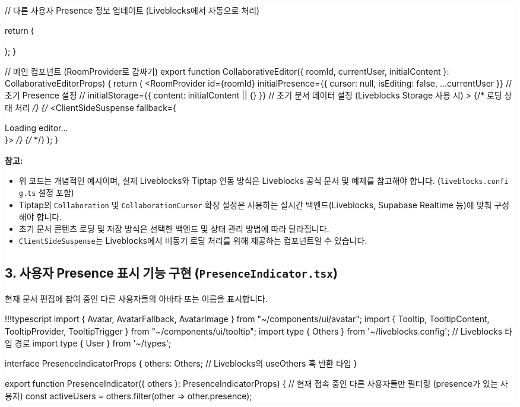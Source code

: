   // 다른 사용자 Presence 정보 업데이트 (Liveblocks에서 자동으로 처리)

  return (
    <div className="relative">
      <PresenceIndicator others={others} />
      <EditorContent editor={editor} className="min-h-[400px] border rounded-md p-4" />
    </div>
  );
}

// 메인 컴포넌트 (RoomProvider로 감싸기)
export function CollaborativeEditor({ roomId, currentUser, initialContent }: CollaborativeEditorProps) {
  return (
    <RoomProvider 
      id={roomId} 
      initialPresence={{ cursor: null, isEditing: false, ...currentUser }} // 초기 Presence 설정
      // initialStorage={{ content: initialContent || {} }} // 초기 문서 데이터 설정 (Liveblocks Storage 사용 시)
    >
      {/* 로딩 상태 처리 */} 
      {/* <ClientSideSuspense fallback={<div>Loading editor...</div>}> */} 
        <EditorComponent 
          roomId={roomId} 
          currentUser={currentUser} 
          initialContent={initialContent} 
        />
      {/* </ClientSideSuspense> */} 
    </RoomProvider>
  );
}

**참고:**
- 위 코드는 개념적인 예시이며, 실제 Liveblocks와 Tiptap 연동 방식은 Liveblocks 공식 문서 및 예제를 참고해야 합니다. (`liveblocks.config.ts` 설정 포함)
- Tiptap의 `Collaboration` 및 `CollaborationCursor` 확장 설정은 사용하는 실시간 백엔드(Liveblocks, Supabase Realtime 등)에 맞춰 구성해야 합니다.
- 초기 문서 콘텐츠 로딩 및 저장 방식은 선택한 백엔드 및 상태 관리 방법에 따라 달라집니다.
- `ClientSideSuspense`는 Liveblocks에서 비동기 로딩 처리를 위해 제공하는 컴포넌트일 수 있습니다.

## 3. 사용자 Presence 표시 기능 구현 (`PresenceIndicator.tsx`)

현재 문서 편집에 참여 중인 다른 사용자들의 아바타 또는 이름을 표시합니다.

!!!typescript
import { Avatar, AvatarFallback, AvatarImage } from "~/components/ui/avatar";
import { Tooltip, TooltipContent, TooltipProvider, TooltipTrigger } from "~/components/ui/tooltip";
import type { Others } from '~/liveblocks.config'; // Liveblocks 타입 경로
import type { User } from '~/types';

interface PresenceIndicatorProps {
  others: Others<User>; // Liveblocks의 useOthers 훅 반환 타입
}

export function PresenceIndicator({ others }: PresenceIndicatorProps) {
  // 현재 접속 중인 다른 사용자들만 필터링 (presence가 있는 사용자)
  const activeUsers = others.filter(other => other.presence);
